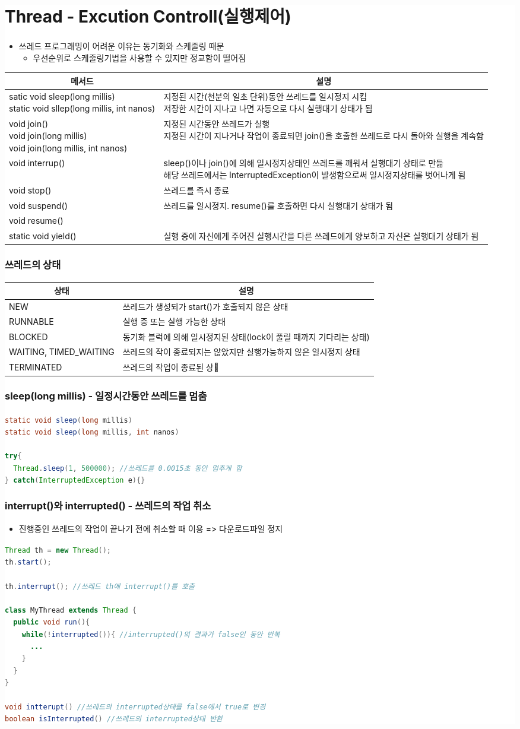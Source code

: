 # Thread - Excution Controll(실행제어)

- 쓰레드 프로그래밍이 어려운 이유는 동기화와 스케줄링 때문
  - 우선순위로 스케줄링기법을 사용할 수 있지만 정교함이 떨어짐

| 메서드                                                       | 설명                                                         |
| ------------------------------------------------------------ | ------------------------------------------------------------ |
| satic void sleep(long millis)<br />static void sllep(long millis, int nanos) | 지정된 시간(천분의 일초 단위)동안 쓰레드를 일시정지 시킴<br />저장한 시간이 지나고 나면 자동으로 다시 실행대기 상태가 됨 |
| void join()<br />void join(long millis)<br />void join(long millis, int nanos) | 지정된 시간동안 쓰레드가 실행<br />지정된 시간이 지나거나 작업이 종료되면 join()을 호출한 쓰레드로 다시 돌아와 실행을 계속함 |
| void interrup()                                              | sleep()이나 join()에 의해 일시정지상태인 쓰레드를 깨워서 실행대기 상태로 만듦<br />해당 쓰레드에서는 InterruptedException이 발생함으로써 일시정지상태를 벗어나게 됨 |
| void stop()                                                  | 쓰레드를 즉시 종료                                           |
| void suspend()                                               | 쓰레드를 일시정지. resume()를 호출하면 다시 실행대기 상태가 됨 |
| void resume()                                                |                                                              |
| static void yield()                                          | 실행 중에 자신에게 주어진 실행시간을 다른 쓰레드에게 양보하고 자신은 실행대기 상태가 됨 |

### 쓰레드의 상태

| 상태                   | 설명                                                         |
| ---------------------- | ------------------------------------------------------------ |
| NEW                    | 쓰레드가 생성되가 start()가 호출되지 않은 상태               |
| RUNNABLE               | 실행 중 또는 실행 가능한 상태                                |
| BLOCKED                | 동기화 블럭에 의해 일시정지된 상태(lock이 풀릴 때까지 기다리는 상태) |
| WAITING, TIMED_WAITING | 쓰레드의 작이 종료되지는 않았지만 실행가능하지 않은 일시정지 상태 |
| TERMINATED             | 쓰레드의 작업이 종료된 상                                    |

### sleep(long millis) - 일정시간동안 쓰레드를 멈춤

```java
static void sleep(long millis)
static void sleep(long millis, int nanos)
  
try{
  Thread.sleep(1, 500000); //쓰레드를 0.0015초 동안 멈추게 함
} catch(InterruptedException e){}
```

### interrupt()와 interrupted() - 쓰레드의 작업 취소

- 진행중인 쓰레드의 작업이 끝나기 전에 취소할 때 이용 => 다운로드파일 정지

```java
Thread th = new Thread();
th.start();

th.interrupt(); //쓰레드 th에 interrupt()를 호출

class MyThread extends Thread {
  public void run(){
    while(!interrupted()){ //interrupted()의 결과가 false인 동안 반복
      ...
    }
  }
}

void intterupt() //쓰레드의 interrupted상태를 false에서 true로 변경
boolean isInterrupted() //쓰레드의 interrupted상태 반환
```